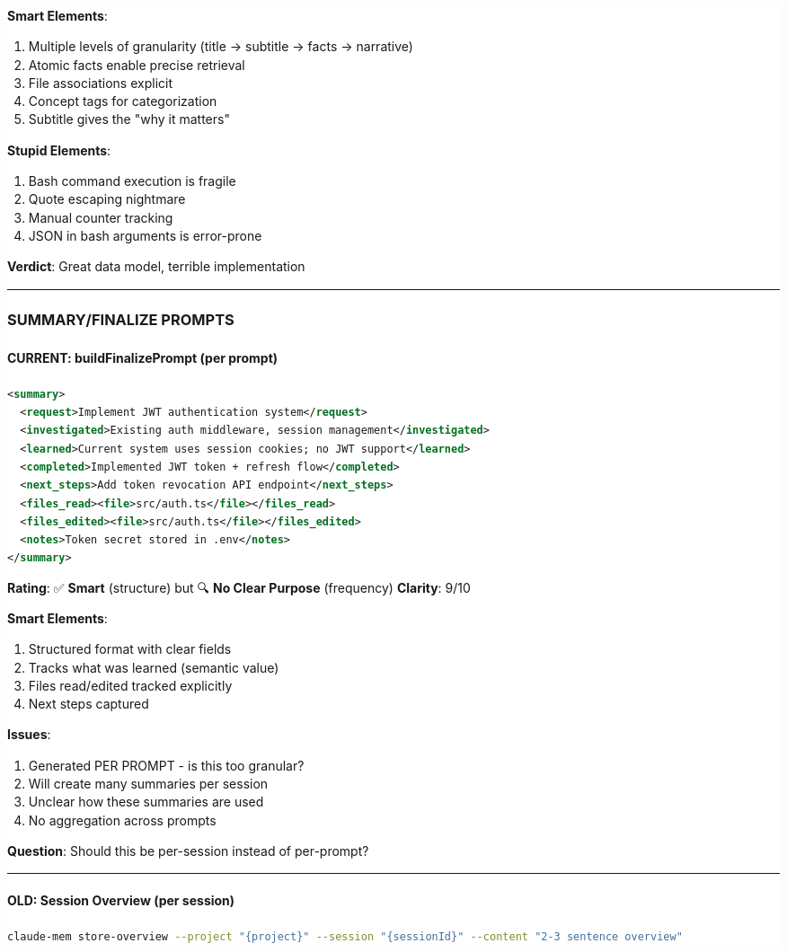 **Smart Elements**:
1. Multiple levels of granularity (title → subtitle → facts → narrative)
2. Atomic facts enable precise retrieval
3. File associations explicit
4. Concept tags for categorization
5. Subtitle gives the "why it matters"

**Stupid Elements**:
1. Bash command execution is fragile
2. Quote escaping nightmare
3. Manual counter tracking
4. JSON in bash arguments is error-prone

**Verdict**: Great data model, terrible implementation

---

### SUMMARY/FINALIZE PROMPTS

#### CURRENT: buildFinalizePrompt (per prompt)
```xml
<summary>
  <request>Implement JWT authentication system</request>
  <investigated>Existing auth middleware, session management</investigated>
  <learned>Current system uses session cookies; no JWT support</learned>
  <completed>Implemented JWT token + refresh flow</completed>
  <next_steps>Add token revocation API endpoint</next_steps>
  <files_read><file>src/auth.ts</file></files_read>
  <files_edited><file>src/auth.ts</file></files_edited>
  <notes>Token secret stored in .env</notes>
</summary>
```

**Rating**: ✅ **Smart** (structure) but 🔍 **No Clear Purpose** (frequency)
**Clarity**: 9/10

**Smart Elements**:
1. Structured format with clear fields
2. Tracks what was learned (semantic value)
3. Files read/edited tracked explicitly
4. Next steps captured

**Issues**:
1. Generated PER PROMPT - is this too granular?
2. Will create many summaries per session
3. Unclear how these summaries are used
4. No aggregation across prompts

**Question**: Should this be per-session instead of per-prompt?

---

#### OLD: Session Overview (per session)
```bash
claude-mem store-overview --project "{project}" --session "{sessionId}" --content "2-3 sentence overview"
```
